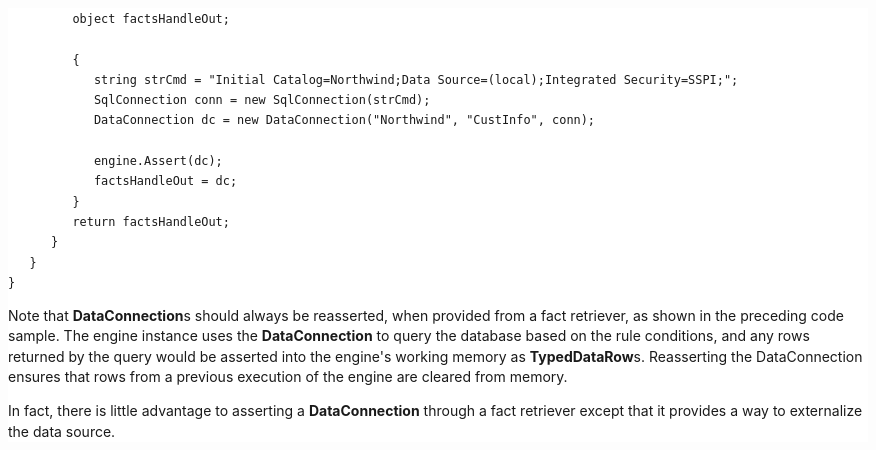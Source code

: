 ```
         object factsHandleOut;

         {
            string strCmd = "Initial Catalog=Northwind;Data Source=(local);Integrated Security=SSPI;";
            SqlConnection conn = new SqlConnection(strCmd);
            DataConnection dc = new DataConnection("Northwind", "CustInfo", conn);

            engine.Assert(dc);
            factsHandleOut = dc;
         }
         return factsHandleOut;
      }
   }
}
```

 Note that **DataConnection**s should always be reasserted, when provided from a fact retriever, as shown in the preceding code sample. The engine instance uses the **DataConnection** to query the database based on the rule conditions, and any rows returned by the query would be asserted into the engine's working memory as **TypedDataRow**s. Reasserting the DataConnection ensures that rows from a previous execution of the engine are cleared from memory.

 In fact, there is little advantage to asserting a **DataConnection** through a fact retriever except that it provides a way to externalize the data source.